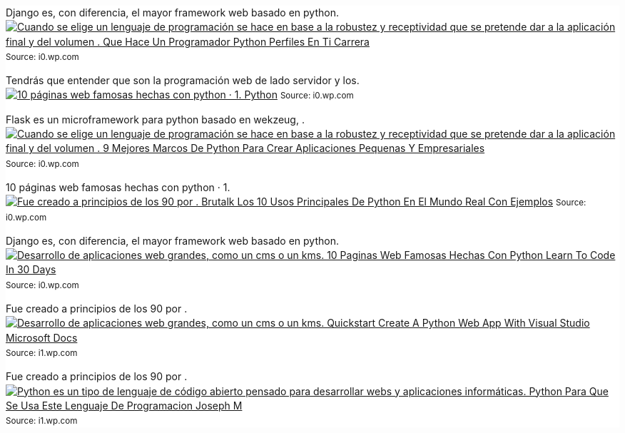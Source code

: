 Django es, con diferencia, el mayor framework web basado en python.
[![Cuando se elige un lenguaje de programación se hace en base a la robustez y receptividad que se pretende dar a la aplicación final y del volumen . Que Hace Un Programador Python Perfiles En Ti Carrera](https://i1.wp.com/encrypted-tbn0.gstatic.com/images?q=tbn:ANd9GcTEY-PjDwHuAMwDw1ApzeQerihFGOjgWw7fkg&amp;usqp=CAU "Que Hace Un Programador Python Perfiles En Ti Carrera")](https://i0.wp.com/www.freelancermap.com/blog/wp-content/uploads/2021/01/papel-palabra-clave-funciones-formacion-habilidades-salario-1.png)
<small>Source: i0.wp.com</small>

Tendrás que entender que son la programación web de lado servidor y los.
[![10 páginas web famosas hechas con python · 1. Python](https://i0.wp.com//search?q=python+web+application+example&amp;tbm=isch "Python")](https://i0.wp.com//search?q=python+gui&amp;tbm=isch)
<small>Source: i0.wp.com</small>

Flask es un microframework para python basado en wekzeug, .
[![Cuando se elige un lenguaje de programación se hace en base a la robustez y receptividad que se pretende dar a la aplicación final y del volumen . 9 Mejores Marcos De Python Para Crear Aplicaciones Pequenas Y Empresariales](https://i0.wp.com/encrypted-tbn0.gstatic.com/images?q=tbn:ANd9GcSu-50iVLc2iBTl1gWY5hv3umJgu4Xt4JVNpQ&amp;usqp=CAU "9 Mejores Marcos De Python Para Crear Aplicaciones Pequenas Y Empresariales")](https://i0.wp.com/geekflare.com/wp-content/uploads/2019/03/python-framework-1200x385.jpg)
<small>Source: i0.wp.com</small>

10 páginas web famosas hechas con python · 1.
[![Fue creado a principios de los 90 por . Brutalk Los 10 Usos Principales De Python En El Mundo Real Con Ejemplos](https://i0.wp.com/encrypted-tbn0.gstatic.com/images?q=tbn:ANd9GcQSf-gFFUX63hgDqaSADeedB3uw5F7tENcteA&amp;usqp=CAU "Brutalk Los 10 Usos Principales De Python En El Mundo Real Con Ejemplos")](https://i0.wp.com/hidden.brutalk.com/wp-content/uploads/2021/02/iStock-1284202542.jpg)
<small>Source: i0.wp.com</small>

Django es, con diferencia, el mayor framework web basado en python.
[![Desarrollo de aplicaciones web grandes, como un cms o un kms. 10 Paginas Web Famosas Hechas Con Python Learn To Code In 30 Days](https://i0.wp.com/encrypted-tbn0.gstatic.com/images?q=tbn:ANd9GcT6pBESNiCFPGY7NtXhciGEAd1V_-izYLGPxKAtok8ekmE8I0JneLTWqgDHTO2kwbYOork&amp;usqp=CAU "10 Paginas Web Famosas Hechas Con Python Learn To Code In 30 Days")](https://i0.wp.com/learn.onemonth.com/wp-content/uploads/2019/05/reddit.jpg?resize=1200%2C635&amp;ssl=1)
<small>Source: i0.wp.com</small>

Fue creado a principios de los 90 por .
[![Desarrollo de aplicaciones web grandes, como un cms o un kms. Quickstart Create A Python Web App With Visual Studio Microsoft Docs](https://i1.wp.com/encrypted-tbn0.gstatic.com/images?q=tbn:ANd9GcRsPwakbiQH4VukholkrfLiqvWnuKuFgA26GQ&amp;usqp=CAU "Quickstart Create A Python Web App With Visual Studio Microsoft Docs")](https://i1.wp.com/docs.microsoft.com/en-us/visualstudio/ide/media/vs-2022/python-web.png?view=vs-2022)
<small>Source: i1.wp.com</small>

Fue creado a principios de los 90 por .
[![Python es un tipo de lenguaje de código abierto pensado para desarrollar webs y aplicaciones informáticas. Python Para Que Se Usa Este Lenguaje De Programacion Joseph M](https://i1.wp.com/encrypted-tbn0.gstatic.com/images?q=tbn:ANd9GcSir2IOhIYyIVTg1orTJWAssEbLMrd_H8t3SA&amp;usqp=CAU "Python Para Que Se Usa Este Lenguaje De Programacion Joseph M")](https://i1.wp.com/josephcodes.dev/wp-content/uploads/2020/11/python-1024x576.jpg)
<small>Source: i1.wp.com</small>
